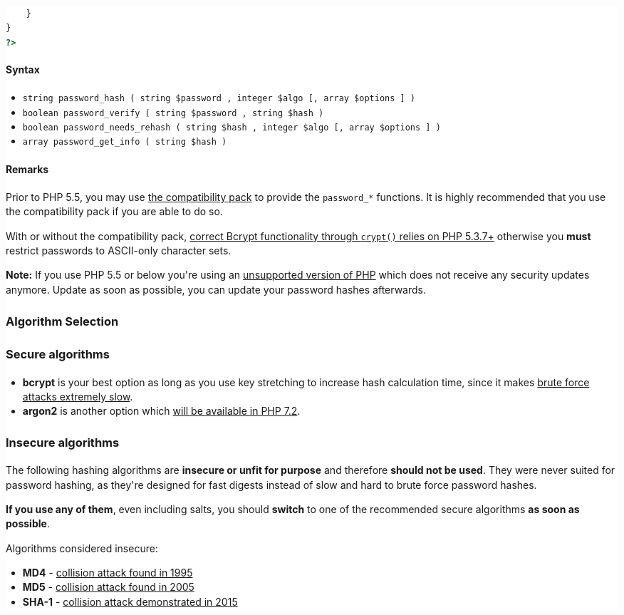 ```php
    }
}
?>

```



#### Syntax


- `string password_hash ( string $password , integer $algo [, array $options ] )`
- `boolean password_verify ( string $password , string $hash )`
- `boolean password_needs_rehash ( string $hash , integer $algo [, array $options ] )`
- `array password_get_info ( string $hash )`



#### Remarks


Prior to PHP 5.5, you may use [the compatibility pack](https://github.com/ircmaxell/password_compat) to provide the `password_*` functions.  It is highly recommended that you use the compatibility pack if you are able to do so.

With or without the compatibility pack, [correct Bcrypt functionality through `crypt()` relies on PHP 5.3.7+](http://php.net/security/crypt_blowfish.php) otherwise you **must** restrict passwords to ASCII-only character sets.

> 
**Note:** If you use PHP 5.5 or below you're using an [unsupported version of PHP](http://php.net/supported-versions.php) which does not receive any security updates anymore. Update as soon as possible, you can update your password hashes afterwards.


### Algorithm Selection

### Secure algorithms

- **bcrypt** is your best option as long as you use key stretching to increase hash calculation time, since it makes [brute force attacks extremely slow](http://arstechnica.com/security/2015/08/cracking-all-hacked-ashley-madison-passwords-could-take-a-lifetime/).
- **argon2** is another option which [will be available in PHP 7.2](https://wiki.php.net/rfc/argon2_password_hash).

### Insecure algorithms

The following hashing algorithms are **insecure or unfit for purpose** and therefore **should not be used**. They were never suited for password hashing, as they're designed for fast digests instead of slow and hard to brute force password hashes.

**If you use any of them**, even including salts, you should **switch** to one of the recommended secure algorithms **as soon as possible**.

Algorithms considered insecure:

- **MD4** - [collision attack found in 1995](http://link.springer.com/article/10.1007%2Fs001459900047)
- **MD5** - [collision attack found in 2005](https://en.wikipedia.org/wiki/MD5#Collision_vulnerabilities)
- **SHA-1** - [collision attack demonstrated in 2015](https://en.wikipedia.org/wiki/SHA-1#Attacks)
